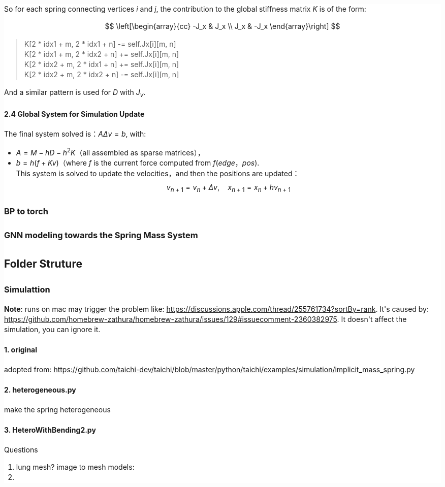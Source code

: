 
So for each spring connecting vertices $i$ and $j$, the contribution to the global stiffness matrix $K$ is of the form:

$$
\left[\begin{array}{cc}
-J_x & J_x \\
J_x & -J_x
\end{array}\right]
$$

>K[2 * idx1 + m, 2 * idx1 + n] -= self.Jx[i][m, n]\
>K[2 * idx1 + m, 2 * idx2 + n] += self.Jx[i][m, n]\
>K[2 * idx2 + m, 2 * idx1 + n] += self.Jx[i][m, n]\
>K[2 * idx2 + m, 2 * idx2 + n] -= self.Jx[i][m, n]

And a similar pattern is used for $D$ with $J_v$. 

#### 2.4 Global System for Simulation Update
The final system solved is：$A \Delta v=b$, with:
- $A=M-h D-h^2 K$（all assembled as sparse matrices），
- $b=h(f+K v)$（where $f$ is the current force computed from $f(edge，pos)$.\
This system is solved to update the velocities，and then the positions are updated：
$$
v_{n+1}=v_n+\Delta v, \quad x_{n+1}=x_n+h v_{n+1}
$$

### BP to torch



### GNN modeling towards the Spring Mass System

## Folder Struture

### Simulattion
**Note**: runs on mac may trigger the problem like:
https://discussions.apple.com/thread/255761734?sortBy=rank.
It's caused by: https://github.com/homebrew-zathura/homebrew-zathura/issues/129#issuecomment-2360382975. It doesn't affect the simulation, you can ignore it. 

#### 1. original
adopted from: https://github.com/taichi-dev/taichi/blob/master/python/taichi/examples/simulation/implicit_mass_spring.py

#### 2. heterogeneous.py
make the spring heterogeneous

#### 3. HeteroWithBending2.py

Questions
1. lung mesh? image to mesh models:
2. 